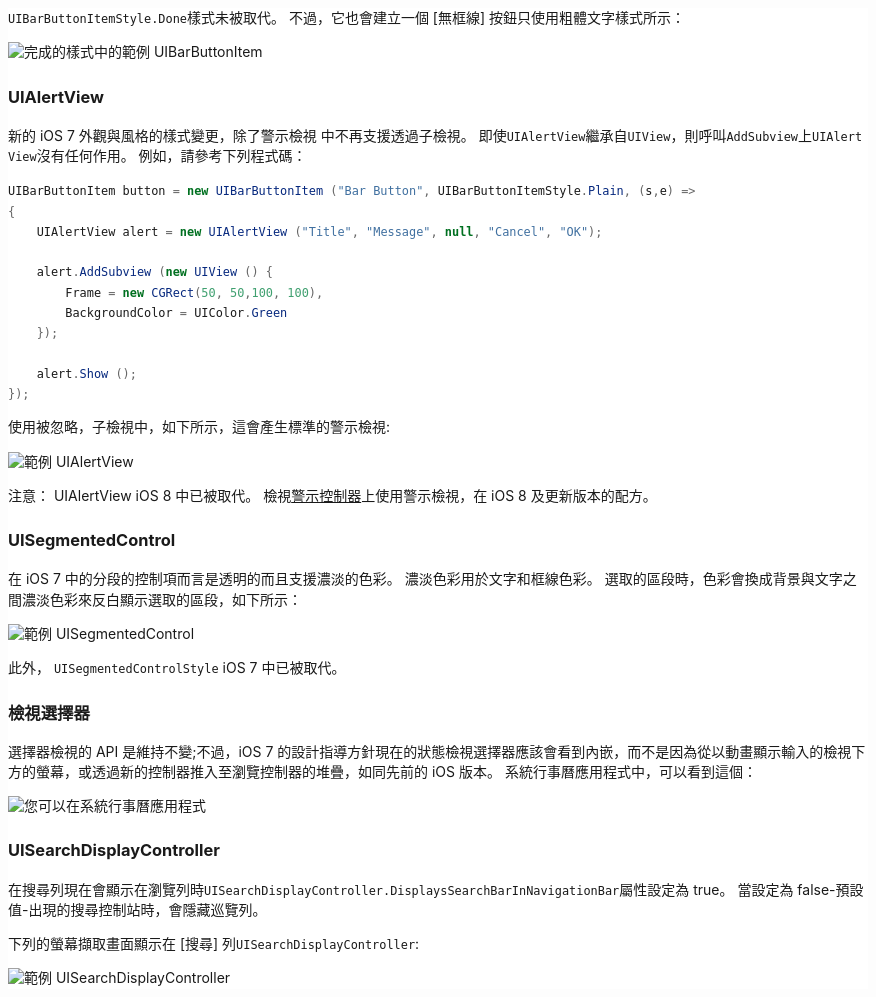 `UIBarButtonItemStyle.Done`樣式未被取代。 不過，它也會建立一個 [無框線] 按鈕只使用粗體文字樣式所示：

 ![](ios7-ui-images/barbuttondone.png "完成的樣式中的範例 UIBarButtonItem")

### <a name="uialertview"></a>UIAlertView

新的 iOS 7 外觀與風格的樣式變更，除了警示檢視 中不再支援透過子檢視。 即使`UIAlertView`繼承自`UIView`，則呼叫`AddSubview`上`UIAlertView`沒有任何作用。 例如，請參考下列程式碼：

```csharp
UIBarButtonItem button = new UIBarButtonItem ("Bar Button", UIBarButtonItemStyle.Plain, (s,e) =>
{
    UIAlertView alert = new UIAlertView ("Title", "Message", null, "Cancel", "OK");

    alert.AddSubview (new UIView () {
        Frame = new CGRect(50, 50,100, 100),
        BackgroundColor = UIColor.Green
    });

    alert.Show ();
});
```

使用被忽略，子檢視中，如下所示，這會產生標準的警示檢視:

 ![](ios7-ui-images/alert.png "範例 UIAlertView")
 
 注意： UIAlertView iOS 8 中已被取代。 檢視[警示控制器](https://github.com/xamarin/recipes/tree/master/Recipes/ios/standard_controls/alertcontroller)上使用警示檢視，在 iOS 8 及更新版本的配方。

### <a name="uisegmentedcontrol"></a>UISegmentedControl

在 iOS 7 中的分段的控制項而言是透明的而且支援濃淡的色彩。 濃淡色彩用於文字和框線色彩。 選取的區段時，色彩會換成背景與文字之間濃淡色彩來反白顯示選取的區段，如下所示：

 ![](ios7-ui-images/segmentedcontrol.png "範例 UISegmentedControl")

此外， `UISegmentedControlStyle` iOS 7 中已被取代。

### <a name="picker-views"></a>檢視選擇器

選擇器檢視的 API 是維持不變;不過，iOS 7 的設計指導方針現在的狀態檢視選擇器應該會看到內嵌，而不是因為從以動畫顯示輸入的檢視下方的螢幕，或透過新的控制器推入至瀏覽控制器的堆疊，如同先前的 iOS 版本。 系統行事曆應用程式中，可以看到這個：

 ![](ios7-ui-images/inlinepicker.png "您可以在系統行事曆應用程式")

### <a name="uisearchdisplaycontroller"></a>UISearchDisplayController

在搜尋列現在會顯示在瀏覽列時`UISearchDisplayController.DisplaysSearchBarInNavigationBar`屬性設定為 true。 當設定為 false-預設值-出現的搜尋控制站時，會隱藏巡覽列。

下列的螢幕擷取畫面顯示在 [搜尋] 列`UISearchDisplayController`:

 ![](ios7-ui-images/searchbar.png "範例 UISearchDisplayController")
